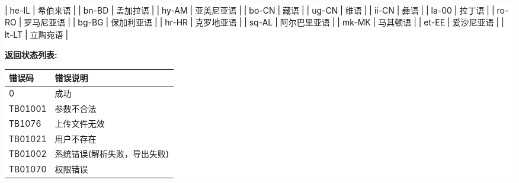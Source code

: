 | he-IL | 希伯来语 |
| bn-BD | 孟加拉语 |
| hy-AM | 亚美尼亚语 |
| bo-CN | 藏语 |
| ug-CN | 维语 |
| ii-CN | 彝语 |
| la-00 | 拉丁语 |
| ro-RO | 罗马尼亚语 |
| bg-BG | 保加利亚语 |
| hr-HR | 克罗地亚语 |
| sq-AL | 阿尔巴里亚语 |
| mk-MK | 马其顿语 |
| et-EE | 爱沙尼亚语 |
| lt-LT | 立陶宛语 |



**返回状态列表:**

|错误码	|错误说明|
| :--- | :--- |
|0|	成功|
|TB01001|	参数不合法|
|TB1076|	上传文件无效|
|TB01021|	用户不存在|
|TB01002	|系统错误(解析失败，导出失败)|
|TB01070	|权限错误|

